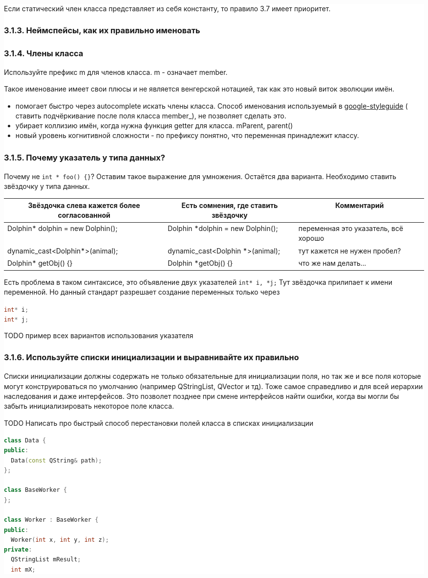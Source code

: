 Если статический член класса представляет из себя константу, то правило 3.7 имеет приоритет.

### 3.1.3. Неймспейсы, как их правильно именовать

### 3.1.4. Члены класса

Используйте префикс m для членов класса. m - означает member.

Такое именование имеет свои плюсы и не является венгерской нотацией, так как это новый виток эволюции имён.

* помогает быстро через autocomplete искать члены класса. Способ именования используемый в [google-styleguide](https://google-styleguide.googlecode.com/svn/trunk/cppguide.html#Initialization) ( ставить подчёркивание после поля класса member_), не позволяет сделать это.
* убирает коллизию имён, когда нужна функция getter для класса. mParent, parent()
* новый уровень когнитивной сложности - по префиксу понятно, что переменная принадлежит классу.

### 3.1.5. Почему указатель у типа данных?

Почему не `int * foo() {}`? Оставим такое выражение для умножения. Остаётся два варианта. Необходимо ставить
звёздочку у типа данных.

| Звёздочка слева кажется более согласованной |	Есть сомнения, где ставить звёздочку | Комментарий |
|---------------------------------------------|--------------------------------------|----------------|
| Dolphin* dolphin = new Dolphin(); |	Dolphin *dolphin = new Dolphin(); | переменная это указатель, всё хорошо |
| dynamic_cast<Dolphin*>(animal); |	dynamic_cast<Dolphin *>(animal); | тут кажется не нужен пробел? |
| Dolphin* getObj() {} | Dolphin *getObj() {} | что же нам делать... |

Есть проблема в таком синтаксисе, это объявление двух указателей `int* i, *j;`
Тут звёздочка прилипает к имени переменной. Но данный стандарт разрешает создание переменных только через
```cpp
int* i;
int* j;
```

TODO пример всех вариантов использования указателя

### 3.1.6. Используйте списки инициализации и выравнивайте их правильно

Списки инициализации должны содержать не только обязательные для инициализации поля, но так же и все поля которые могут конструироваться
по умолчанию (например QStringList, QVector и тд). Тоже самое справедливо и для всей иерархии наследования и даже интерфейсов.
Это позволет позднее при смене интерфейсов найти ошибки, когда вы могли бы забыть инициализировать некоторое поле класса.

TODO Написать про быстрый способ перестановки полей класса в списках инициализации
```cpp
class Data {
public:
  Data(const QString& path);
};

class BaseWorker {
};

class Worker : BaseWorker {
public:
  Worker(int x, int y, int z);  
private:
  QStringList mResult;
  int mX;
```